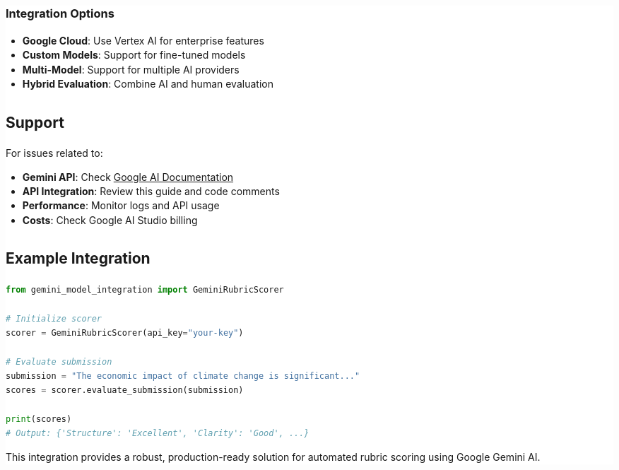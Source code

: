 ### Integration Options
- **Google Cloud**: Use Vertex AI for enterprise features
- **Custom Models**: Support for fine-tuned models
- **Multi-Model**: Support for multiple AI providers
- **Hybrid Evaluation**: Combine AI and human evaluation

## Support

For issues related to:
- **Gemini API**: Check [Google AI Documentation](https://ai.google.dev/docs)
- **API Integration**: Review this guide and code comments
- **Performance**: Monitor logs and API usage
- **Costs**: Check Google AI Studio billing

## Example Integration

```python
from gemini_model_integration import GeminiRubricScorer

# Initialize scorer
scorer = GeminiRubricScorer(api_key="your-key")

# Evaluate submission
submission = "The economic impact of climate change is significant..."
scores = scorer.evaluate_submission(submission)

print(scores)
# Output: {'Structure': 'Excellent', 'Clarity': 'Good', ...}
```

This integration provides a robust, production-ready solution for automated rubric scoring using Google Gemini AI.
